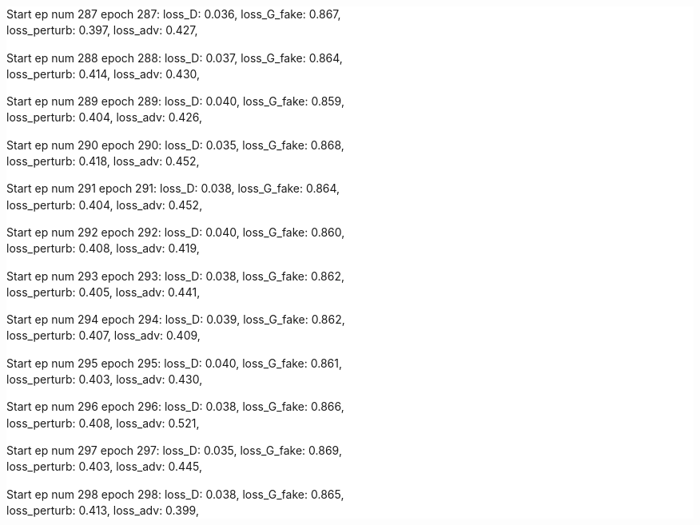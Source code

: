 Start ep num  287
epoch 287:
loss_D: 0.036, loss_G_fake: 0.867,             
loss_perturb: 0.397, loss_adv: 0.427, 

Start ep num  288
epoch 288:
loss_D: 0.037, loss_G_fake: 0.864,             
loss_perturb: 0.414, loss_adv: 0.430, 

Start ep num  289
epoch 289:
loss_D: 0.040, loss_G_fake: 0.859,             
loss_perturb: 0.404, loss_adv: 0.426, 

Start ep num  290
epoch 290:
loss_D: 0.035, loss_G_fake: 0.868,             
loss_perturb: 0.418, loss_adv: 0.452, 

Start ep num  291
epoch 291:
loss_D: 0.038, loss_G_fake: 0.864,             
loss_perturb: 0.404, loss_adv: 0.452, 

Start ep num  292
epoch 292:
loss_D: 0.040, loss_G_fake: 0.860,             
loss_perturb: 0.408, loss_adv: 0.419, 

Start ep num  293
epoch 293:
loss_D: 0.038, loss_G_fake: 0.862,             
loss_perturb: 0.405, loss_adv: 0.441, 

Start ep num  294
epoch 294:
loss_D: 0.039, loss_G_fake: 0.862,             
loss_perturb: 0.407, loss_adv: 0.409, 

Start ep num  295
epoch 295:
loss_D: 0.040, loss_G_fake: 0.861,             
loss_perturb: 0.403, loss_adv: 0.430, 

Start ep num  296
epoch 296:
loss_D: 0.038, loss_G_fake: 0.866,             
loss_perturb: 0.408, loss_adv: 0.521, 

Start ep num  297
epoch 297:
loss_D: 0.035, loss_G_fake: 0.869,             
loss_perturb: 0.403, loss_adv: 0.445, 

Start ep num  298
epoch 298:
loss_D: 0.038, loss_G_fake: 0.865,             
loss_perturb: 0.413, loss_adv: 0.399, 
